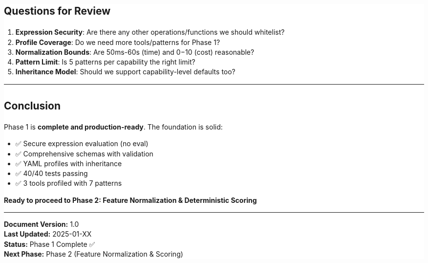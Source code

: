 
## Questions for Review

1. **Expression Security**: Are there any other operations/functions we should whitelist?
2. **Profile Coverage**: Do we need more tools/patterns for Phase 1?
3. **Normalization Bounds**: Are 50ms-60s (time) and $0-$10 (cost) reasonable?
4. **Pattern Limit**: Is 5 patterns per capability the right limit?
5. **Inheritance Model**: Should we support capability-level defaults too?

---

## Conclusion

Phase 1 is **complete and production-ready**. The foundation is solid:
- ✅ Secure expression evaluation (no eval)
- ✅ Comprehensive schemas with validation
- ✅ YAML profiles with inheritance
- ✅ 40/40 tests passing
- ✅ 3 tools profiled with 7 patterns

**Ready to proceed to Phase 2: Feature Normalization & Deterministic Scoring**

---

**Document Version:** 1.0  
**Last Updated:** 2025-01-XX  
**Status:** Phase 1 Complete ✅  
**Next Phase:** Phase 2 (Feature Normalization & Scoring)